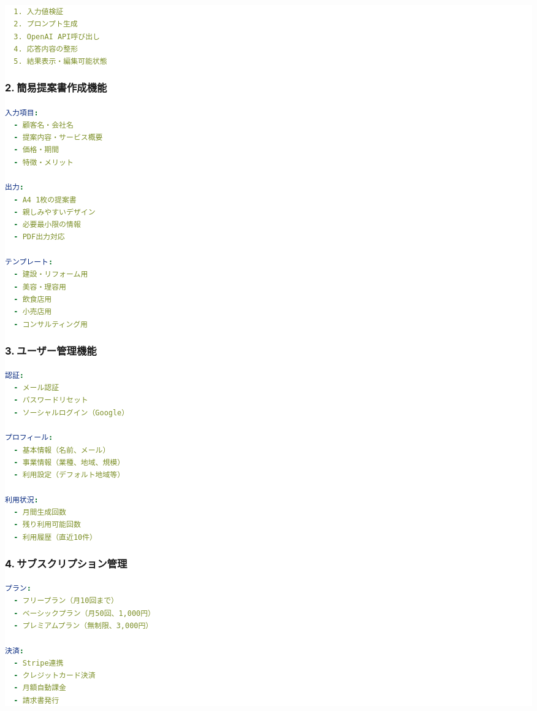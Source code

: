 ```yaml
  1. 入力値検証
  2. プロンプト生成
  3. OpenAI API呼び出し
  4. 応答内容の整形
  5. 結果表示・編集可能状態
```

### 2. 簡易提案書作成機能
```yaml
入力項目:
  - 顧客名・会社名
  - 提案内容・サービス概要
  - 価格・期間
  - 特徴・メリット

出力:
  - A4 1枚の提案書
  - 親しみやすいデザイン
  - 必要最小限の情報
  - PDF出力対応

テンプレート:
  - 建設・リフォーム用
  - 美容・理容用
  - 飲食店用
  - 小売店用
  - コンサルティング用
```

### 3. ユーザー管理機能
```yaml
認証:
  - メール認証
  - パスワードリセット
  - ソーシャルログイン（Google）

プロフィール:
  - 基本情報（名前、メール）
  - 事業情報（業種、地域、規模）
  - 利用設定（デフォルト地域等）

利用状況:
  - 月間生成回数
  - 残り利用可能回数
  - 利用履歴（直近10件）
```

### 4. サブスクリプション管理
```yaml
プラン:
  - フリープラン（月10回まで）
  - ベーシックプラン（月50回、1,000円）
  - プレミアムプラン（無制限、3,000円）

決済:
  - Stripe連携
  - クレジットカード決済
  - 月額自動課金
  - 請求書発行
```
